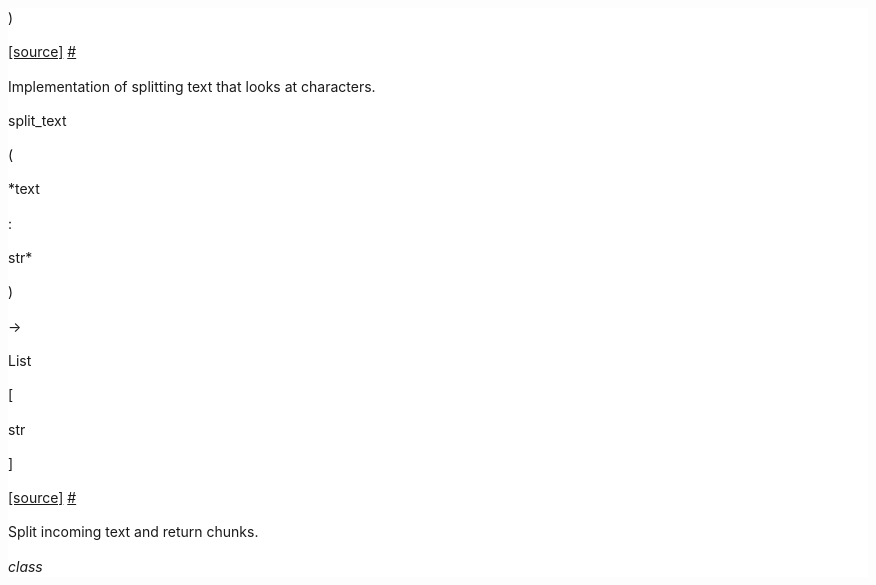  )
 
[[source]](../../_modules/langchain/text_splitter#CharacterTextSplitter)
[#](#langchain.text_splitter.CharacterTextSplitter "Permalink to this definition") 



 Implementation of splitting text that looks at characters.
 






 split_text
 


 (
 
*text
 



 :
 





 str*

 )
 


 →
 


 List
 


 [
 


 str
 


 ]
 



[[source]](../../_modules/langchain/text_splitter#CharacterTextSplitter.split_text)
[#](#langchain.text_splitter.CharacterTextSplitter.split_text "Permalink to this definition") 



 Split incoming text and return chunks.
 








*class*
